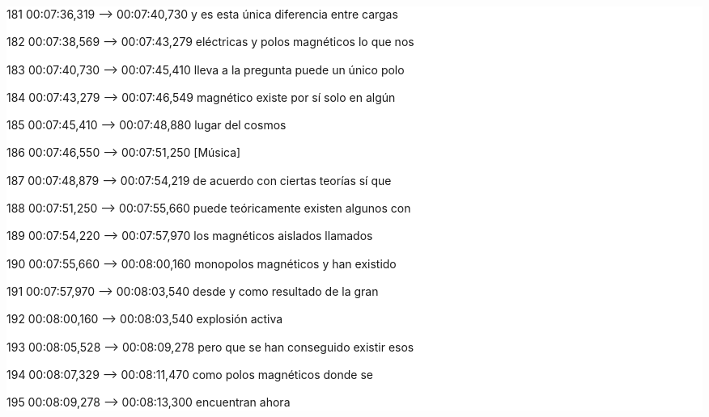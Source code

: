 181
00:07:36,319 --> 00:07:40,730
y es esta única diferencia entre cargas

182
00:07:38,569 --> 00:07:43,279
eléctricas y polos magnéticos lo que nos

183
00:07:40,730 --> 00:07:45,410
lleva a la pregunta puede un único polo

184
00:07:43,279 --> 00:07:46,549
magnético existe por sí solo en algún

185
00:07:45,410 --> 00:07:48,880
lugar del cosmos

186
00:07:46,550 --> 00:07:51,250
[Música]

187
00:07:48,879 --> 00:07:54,219
de acuerdo con ciertas teorías sí que

188
00:07:51,250 --> 00:07:55,660
puede teóricamente existen algunos con

189
00:07:54,220 --> 00:07:57,970
los magnéticos aislados llamados

190
00:07:55,660 --> 00:08:00,160
monopolos magnéticos y han existido

191
00:07:57,970 --> 00:08:03,540
desde y como resultado de la gran

192
00:08:00,160 --> 00:08:03,540
explosión activa

193
00:08:05,528 --> 00:08:09,278
pero que se han conseguido existir esos

194
00:08:07,329 --> 00:08:11,470
como polos magnéticos donde se

195
00:08:09,278 --> 00:08:13,300
encuentran ahora
